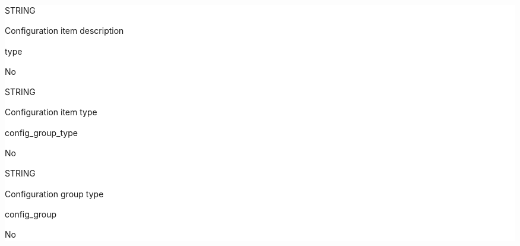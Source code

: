 <td class="cellrowborder" valign="top" width="20.292029202920293%" headers="mcps1.2.5.1.3 "><p id="en-us_topic_0125376249_en-us_topic_0110839916_p45346376"><a name="en-us_topic_0125376249_en-us_topic_0110839916_p45346376"></a><a name="en-us_topic_0125376249_en-us_topic_0110839916_p45346376"></a>STRING</p>
</td>
<td class="cellrowborder" valign="top" width="39.123912391239124%" headers="mcps1.2.5.1.4 "><p id="en-us_topic_0125376249_en-us_topic_0110839916_p63528221"><a name="en-us_topic_0125376249_en-us_topic_0110839916_p63528221"></a><a name="en-us_topic_0125376249_en-us_topic_0110839916_p63528221"></a>Configuration item description</p>
</td>
</tr>
<tr id="en-us_topic_0125376249_en-us_topic_0110839916_row34883083"><td class="cellrowborder" valign="top" width="20.292029202920293%" headers="mcps1.2.5.1.1 "><p id="en-us_topic_0125376249_en-us_topic_0110839916_p6957508"><a name="en-us_topic_0125376249_en-us_topic_0110839916_p6957508"></a><a name="en-us_topic_0125376249_en-us_topic_0110839916_p6957508"></a>type</p>
</td>
<td class="cellrowborder" valign="top" width="20.292029202920293%" headers="mcps1.2.5.1.2 "><p id="en-us_topic_0125376249_en-us_topic_0110839916_p26687281"><a name="en-us_topic_0125376249_en-us_topic_0110839916_p26687281"></a><a name="en-us_topic_0125376249_en-us_topic_0110839916_p26687281"></a>No</p>
</td>
<td class="cellrowborder" valign="top" width="20.292029202920293%" headers="mcps1.2.5.1.3 "><p id="en-us_topic_0125376249_en-us_topic_0110839916_p14186171"><a name="en-us_topic_0125376249_en-us_topic_0110839916_p14186171"></a><a name="en-us_topic_0125376249_en-us_topic_0110839916_p14186171"></a>STRING</p>
</td>
<td class="cellrowborder" valign="top" width="39.123912391239124%" headers="mcps1.2.5.1.4 "><p id="en-us_topic_0125376249_en-us_topic_0110839916_p36212115"><a name="en-us_topic_0125376249_en-us_topic_0110839916_p36212115"></a><a name="en-us_topic_0125376249_en-us_topic_0110839916_p36212115"></a>Configuration item type</p>
</td>
</tr>
<tr id="en-us_topic_0125376249_en-us_topic_0110839916_row57473582"><td class="cellrowborder" valign="top" width="20.292029202920293%" headers="mcps1.2.5.1.1 "><p id="en-us_topic_0125376249_en-us_topic_0110839916_p24848535"><a name="en-us_topic_0125376249_en-us_topic_0110839916_p24848535"></a><a name="en-us_topic_0125376249_en-us_topic_0110839916_p24848535"></a>config_group_type</p>
</td>
<td class="cellrowborder" valign="top" width="20.292029202920293%" headers="mcps1.2.5.1.2 "><p id="en-us_topic_0125376249_en-us_topic_0110839916_p66574280"><a name="en-us_topic_0125376249_en-us_topic_0110839916_p66574280"></a><a name="en-us_topic_0125376249_en-us_topic_0110839916_p66574280"></a>No</p>
</td>
<td class="cellrowborder" valign="top" width="20.292029202920293%" headers="mcps1.2.5.1.3 "><p id="en-us_topic_0125376249_en-us_topic_0110839916_p23807594"><a name="en-us_topic_0125376249_en-us_topic_0110839916_p23807594"></a><a name="en-us_topic_0125376249_en-us_topic_0110839916_p23807594"></a>STRING</p>
</td>
<td class="cellrowborder" valign="top" width="39.123912391239124%" headers="mcps1.2.5.1.4 "><p id="en-us_topic_0125376249_en-us_topic_0110839916_p29172995"><a name="en-us_topic_0125376249_en-us_topic_0110839916_p29172995"></a><a name="en-us_topic_0125376249_en-us_topic_0110839916_p29172995"></a>Configuration group type</p>
</td>
</tr>
<tr id="en-us_topic_0125376249_en-us_topic_0110839916_row61230363"><td class="cellrowborder" valign="top" width="20.292029202920293%" headers="mcps1.2.5.1.1 "><p id="en-us_topic_0125376249_en-us_topic_0110839916_p60712366"><a name="en-us_topic_0125376249_en-us_topic_0110839916_p60712366"></a><a name="en-us_topic_0125376249_en-us_topic_0110839916_p60712366"></a>config_group</p>
</td>
<td class="cellrowborder" valign="top" width="20.292029202920293%" headers="mcps1.2.5.1.2 "><p id="en-us_topic_0125376249_en-us_topic_0110839916_p18754622"><a name="en-us_topic_0125376249_en-us_topic_0110839916_p18754622"></a><a name="en-us_topic_0125376249_en-us_topic_0110839916_p18754622"></a>No</p>
</td>